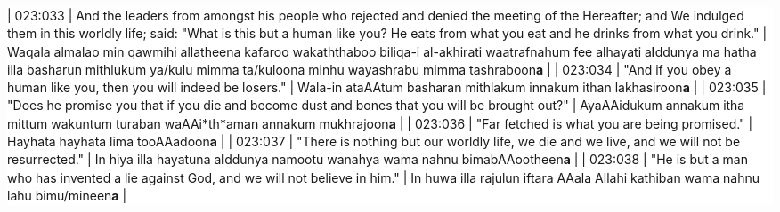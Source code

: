| 023:033 | And the leaders from amongst his people who rejected and denied the meeting of the Hereafter; and We indulged them in this worldly life; said: "What is this but a human like you? He eats from what you eat and he drinks from what you drink." | Waq<span class="underline">a</span>la almalao min qawmihi alla<span class="underline">th</span>eena kafaroo waka<span class="underline">thth</span>aboo biliq<span class="underline">a</span>-i al-<span class="underline">a</span>khirati waatrafn<span class="underline">a</span>hum fee al<span class="underline">h</span>ay<span class="underline">a</span>ti a**l**dduny<span class="underline">a</span> m<span class="underline">a</span> h<span class="underline">atha</span> ill<span class="underline">a</span> basharun mithlukum ya/kulu mimm<span class="underline">a</span> ta/kuloona minhu wayashrabu mimm<span class="underline">a</span> tashraboon**a** |
| 023:034 | "And if you obey a human like you, then you will indeed be losers."                                                                                                                                                                              | Wala-in a<span class="underline">t</span>aAAtum basharan mithlakum innakum i<span class="underline">th</span>an lakh<span class="underline">a</span>siroon**a**                                                                                                                                                                                                                                                                                                                                                                                                                                                                                                           |
| 023:035 | "Does he promise you that if you die and become dust and bones that you will be brought out?"                                                                                                                                                    | AyaAAidukum annakum i<span class="underline">tha</span> mittum wakuntum tur<span class="underline">a</span>ban waAAi*<span class="underline">th</span>*<span class="underline">a</span>man annakum mukhrajoon**a**                                                                                                                                                                                                                                                                                                                                                                                                                                                        |
| 023:036 | "Far fetched is what you are being promised."                                                                                                                                                                                                    | Hayh<span class="underline">a</span>ta hayh<span class="underline">a</span>ta lim<span class="underline">a</span> tooAAadoon**a**                                                                                                                                                                                                                                                                                                                                                                                                                                                                                                                                         |
| 023:037 | "There is nothing but our worldly life, we die and we live, and we will not be resurrected."                                                                                                                                                     | In hiya ill<span class="underline">a</span> <span class="underline">h</span>ay<span class="underline">a</span>tun<span class="underline">a</span> a**l**dduny<span class="underline">a</span> namootu wana<span class="underline">h</span>y<span class="underline">a</span> wam<span class="underline">a</span> na<span class="underline">h</span>nu bimabAAootheen**a**                                                                                                                                                                                                                                                                                                  |
| 023:038 | "He is but a man who has invented a lie against God, and we will not believe in him."                                                                                                                                                            | In huwa ill<span class="underline">a</span> rajulun iftar<span class="underline">a</span> AAal<span class="underline">a</span> All<span class="underline">a</span>hi ka<span class="underline">th</span>iban wam<span class="underline">a</span> na<span class="underline">h</span>nu lahu bimu/mineen**a**                                                                                                                                                                                                                                                                                                                                                               |